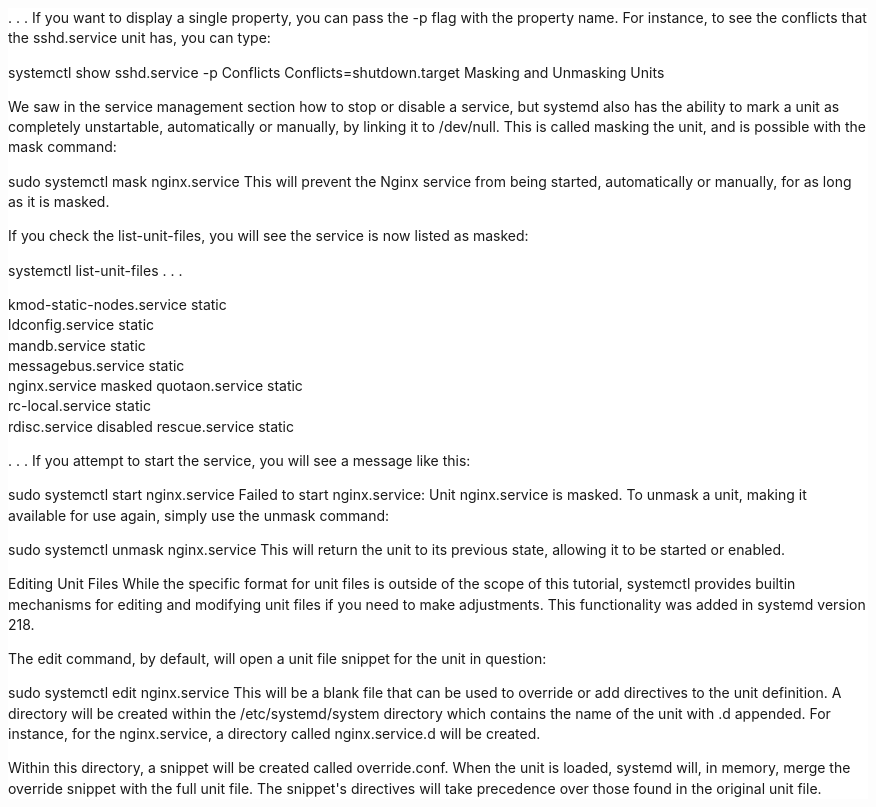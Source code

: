 . . .
If you want to display a single property, you can pass the -p flag with the property name. For instance, to see the conflicts that the sshd.service unit has, you can type:

systemctl show sshd.service -p Conflicts
Conflicts=shutdown.target
Masking and Unmasking Units

We saw in the service management section how to stop or disable a service, but systemd also has the ability to mark a unit as completely unstartable, automatically or manually, by linking it to /dev/null. This is called masking the unit, and is possible with the mask command:

sudo systemctl mask nginx.service
This will prevent the Nginx service from being started, automatically or manually, for as long as it is masked.

If you check the list-unit-files, you will see the service is now listed as masked:

systemctl list-unit-files
. . .

kmod-static-nodes.service              static  
ldconfig.service                       static  
mandb.service                          static  
messagebus.service                     static  
nginx.service                          masked
quotaon.service                        static  
rc-local.service                       static  
rdisc.service                          disabled
rescue.service                         static

. . .
If you attempt to start the service, you will see a message like this:

sudo systemctl start nginx.service
Failed to start nginx.service: Unit nginx.service is masked.
To unmask a unit, making it available for use again, simply use the unmask command:

sudo systemctl unmask nginx.service
This will return the unit to its previous state, allowing it to be started or enabled.

Editing Unit Files
While the specific format for unit files is outside of the scope of this tutorial, systemctl provides builtin mechanisms for editing and modifying unit files if you need to make adjustments. This functionality was added in systemd version 218.

The edit command, by default, will open a unit file snippet for the unit in question:

sudo systemctl edit nginx.service
This will be a blank file that can be used to override or add directives to the unit definition. A directory will be created within the /etc/systemd/system directory which contains the name of the unit with .d appended. For instance, for the nginx.service, a directory called nginx.service.d will be created.

Within this directory, a snippet will be created called override.conf. When the unit is loaded, systemd will, in memory, merge the override snippet with the full unit file. The snippet's directives will take precedence over those found in the original unit file.
